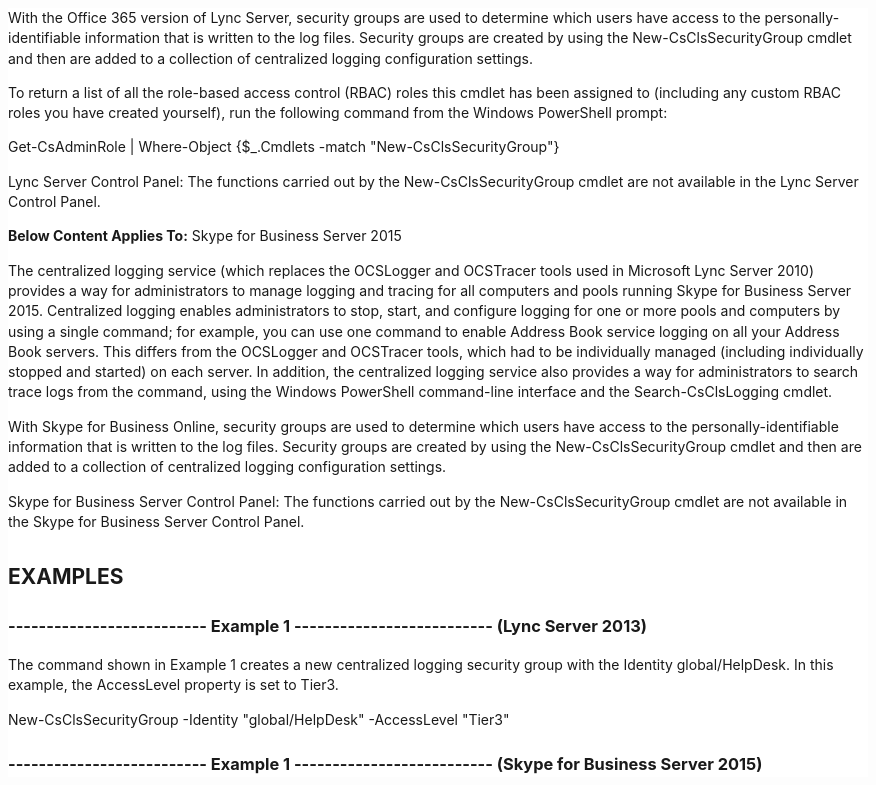 With the Office 365 version of Lync Server, security groups are used to determine which users have access to the personally-identifiable information that is written to the log files.
Security groups are created by using the New-CsClsSecurityGroup cmdlet and then are added to a collection of centralized logging configuration settings.

To return a list of all the role-based access control (RBAC) roles this cmdlet has been assigned to (including any custom RBAC roles you have created yourself), run the following command from the Windows PowerShell prompt:

Get-CsAdminRole | Where-Object {$_.Cmdlets -match "New-CsClsSecurityGroup"}

Lync Server Control Panel: The functions carried out by the New-CsClsSecurityGroup cmdlet are not available in the Lync Server Control Panel.

**Below Content Applies To:** Skype for Business Server 2015

The centralized logging service (which replaces the OCSLogger and OCSTracer tools used in Microsoft Lync Server 2010) provides a way for administrators to manage logging and tracing for all computers and pools running Skype for Business Server 2015.
Centralized logging enables administrators to stop, start, and configure logging for one or more pools and computers by using a single command; for example, you can use one command to enable Address Book service logging on all your Address Book servers.
This differs from the OCSLogger and OCSTracer tools, which had to be individually managed (including individually stopped and started) on each server.
In addition, the centralized logging service also provides a way for administrators to search trace logs from the command, using the Windows PowerShell command-line interface and the Search-CsClsLogging cmdlet.

With Skype for Business Online, security groups are used to determine which users have access to the personally-identifiable information that is written to the log files.
Security groups are created by using the New-CsClsSecurityGroup cmdlet and then are added to a collection of centralized logging configuration settings.

Skype for Business Server Control Panel: The functions carried out by the New-CsClsSecurityGroup cmdlet are not available in the Skype for Business Server Control Panel.



## EXAMPLES

### -------------------------- Example 1 -------------------------- (Lync Server 2013)
```

```

The command shown in Example 1 creates a new centralized logging security group with the Identity global/HelpDesk.
In this example, the AccessLevel property is set to Tier3.

New-CsClsSecurityGroup -Identity "global/HelpDesk" -AccessLevel "Tier3"

### -------------------------- Example 1 -------------------------- (Skype for Business Server 2015)
```

```
